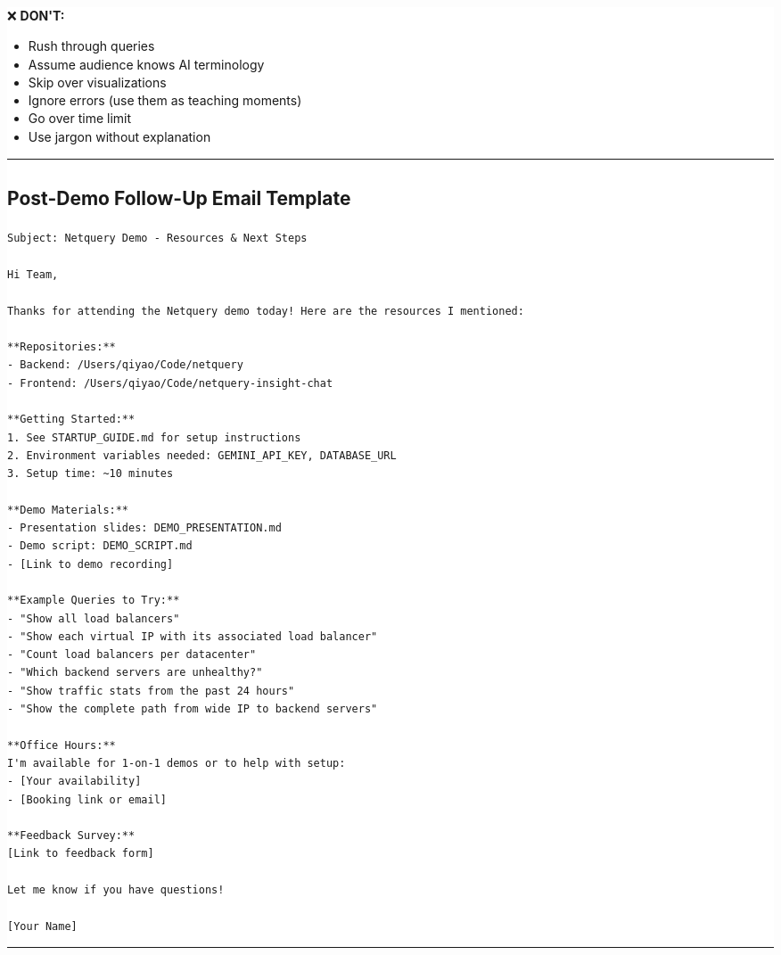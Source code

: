 ❌ **DON'T:**
- Rush through queries
- Assume audience knows AI terminology
- Skip over visualizations
- Ignore errors (use them as teaching moments)
- Go over time limit
- Use jargon without explanation

---

## Post-Demo Follow-Up Email Template

```
Subject: Netquery Demo - Resources & Next Steps

Hi Team,

Thanks for attending the Netquery demo today! Here are the resources I mentioned:

**Repositories:**
- Backend: /Users/qiyao/Code/netquery
- Frontend: /Users/qiyao/Code/netquery-insight-chat

**Getting Started:**
1. See STARTUP_GUIDE.md for setup instructions
2. Environment variables needed: GEMINI_API_KEY, DATABASE_URL
3. Setup time: ~10 minutes

**Demo Materials:**
- Presentation slides: DEMO_PRESENTATION.md
- Demo script: DEMO_SCRIPT.md
- [Link to demo recording]

**Example Queries to Try:**
- "Show all load balancers"
- "Show each virtual IP with its associated load balancer"
- "Count load balancers per datacenter"
- "Which backend servers are unhealthy?"
- "Show traffic stats from the past 24 hours"
- "Show the complete path from wide IP to backend servers"

**Office Hours:**
I'm available for 1-on-1 demos or to help with setup:
- [Your availability]
- [Booking link or email]

**Feedback Survey:**
[Link to feedback form]

Let me know if you have questions!

[Your Name]
```

---